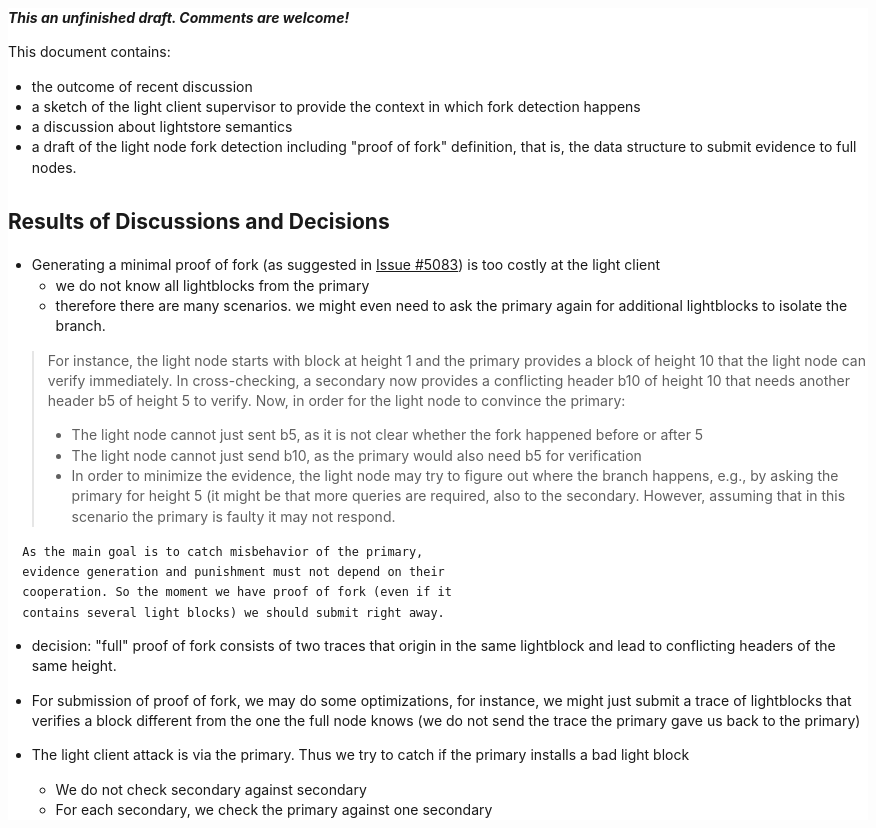 ***This an unfinished draft. Comments are welcome!***

This document contains:

- the outcome of recent discussion
- a sketch of the light client supervisor to provide the context in
  which fork detection happens
- a discussion about lightstore semantics
- a draft of the light node fork detection including "proof of fork"
  definition, that is, the data structure to submit evidence to full
  nodes.
  

## Results of Discussions and Decisions 

- Generating a minimal proof of fork (as suggested in [Issue #5083](https://github.com/tendermint/tendermint/issues/5083)) is too costly at the light client
    - we do not know all lightblocks from the primary
	- therefore there are many scenarios. we might even need to ask
      the primary again for additional lightblocks to isolate the
      branch. 
> For instance, the light node starts with block at height 1 and the
> primary provides a block of height 10 that the light node can
> verify immediately. In cross-checking, a secondary now provides a
> conflicting header b10 of height 10 that needs another header b5
> of height 5 to
> verify. Now, in order for the light node to convince the primary:
>   - The light node cannot just sent b5, as it is not clear whether
>     the fork happened before or after 5
>   - The light node cannot just send b10, as the primary would also 
>     need  b5 for verification
>   - In order to minimize the evidence, the light node may try to
>     figure out where the branch happens, e.g., by asking the primary
>     for height 5 (it might be that more queries are required, also
>     to the secondary. However, assuming that in this scenario the
>     primary is faulty it may not respond.
	  
	  As the main goal is to catch misbehavior of the primary,
      evidence generation and punishment must not depend on their
      cooperation. So the moment we have proof of fork (even if it
      contains several light blocks) we should submit right away.


- decision: "full" proof of fork consists of two traces that origin in the
  same lightblock and lead to conflicting headers of the same height.
  
- For submission of proof of fork, we may do some optimizations, for
  instance, we might just submit  a trace of lightblocks that verifies a block
  different from the one the full node knows (we do not send the trace
  the primary gave us back to the primary)

- The light client attack is via the primary. Thus we try to
  catch if the primary installs a bad light block
    - We do not check secondary against secondary
    - For each secondary, we check the primary against one secondary
